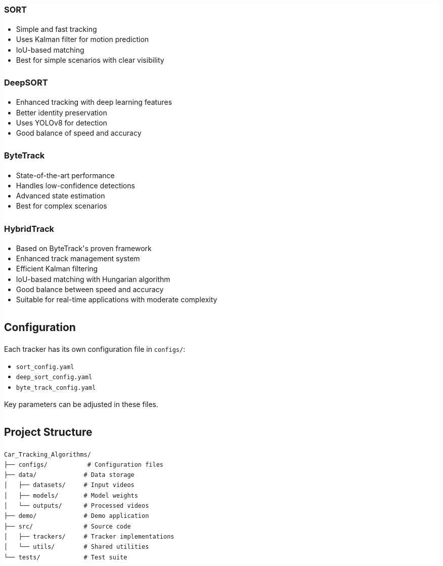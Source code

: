 ### SORT
- Simple and fast tracking
- Uses Kalman filter for motion prediction
- IoU-based matching
- Best for simple scenarios with clear visibility

### DeepSORT
- Enhanced tracking with deep learning features
- Better identity preservation
- Uses YOLOv8 for detection
- Good balance of speed and accuracy

### ByteTrack
- State-of-the-art performance
- Handles low-confidence detections
- Advanced state estimation
- Best for complex scenarios

### HybridTrack
- Based on ByteTrack's proven framework
- Enhanced track management system
- Efficient Kalman filtering
- IoU-based matching with Hungarian algorithm
- Good balance between speed and accuracy
- Suitable for real-time applications with moderate complexity

## Configuration

Each tracker has its own configuration file in `configs/`:
- `sort_config.yaml`
- `deep_sort_config.yaml`
- `byte_track_config.yaml`

Key parameters can be adjusted in these files.

## Project Structure
```
Car_Tracking_Algorithms/
├── configs/           # Configuration files
├── data/             # Data storage
│   ├── datasets/     # Input videos
│   ├── models/       # Model weights
│   └── outputs/      # Processed videos
├── demo/             # Demo application
├── src/              # Source code
│   ├── trackers/     # Tracker implementations
│   └── utils/        # Shared utilities
└── tests/            # Test suite
```

